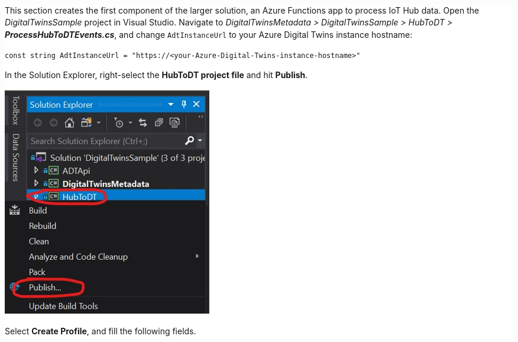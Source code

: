 This section creates the first component of the larger solution, an Azure Functions app to process IoT Hub data.
Open the *DigitalTwinsSample* project in Visual Studio.
Navigate to _DigitalTwinsMetadata > DigitalTwinsSample > HubToDT > **ProcessHubToDTEvents.cs**_, and change `AdtInstanceUrl` to your Azure Digital Twins instance hostname:
```
const string AdtInstanceUrl = "https://<your-Azure-Digital-Twins-instance-hostname>"
```

In the Solution Explorer, right-select the **HubToDT project file** and hit **Publish**.

![Visual Studio: publish project](media/tutorial-end-to-end/publish-azure-function-1.jpg)

Select **Create Profile**, and fill the following fields.
